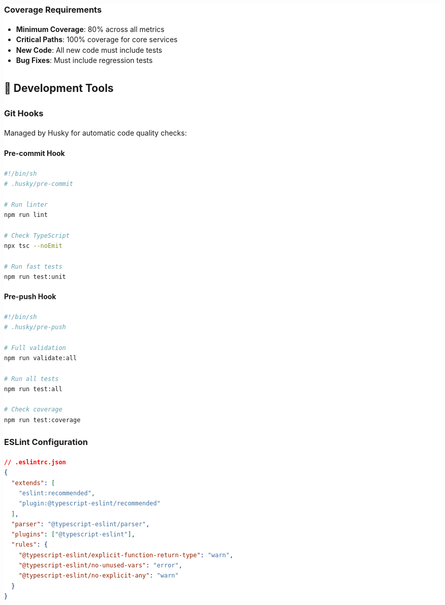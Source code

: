 ### Coverage Requirements

- **Minimum Coverage**: 80% across all metrics
- **Critical Paths**: 100% coverage for core services
- **New Code**: All new code must include tests
- **Bug Fixes**: Must include regression tests

## 🔧 Development Tools

### Git Hooks

Managed by Husky for automatic code quality checks:

#### Pre-commit Hook
```bash
#!/bin/sh
# .husky/pre-commit

# Run linter
npm run lint

# Check TypeScript
npx tsc --noEmit

# Run fast tests
npm run test:unit
```

#### Pre-push Hook
```bash
#!/bin/sh
# .husky/pre-push

# Full validation
npm run validate:all

# Run all tests
npm run test:all

# Check coverage
npm run test:coverage
```

### ESLint Configuration

```json
// .eslintrc.json
{
  "extends": [
    "eslint:recommended",
    "plugin:@typescript-eslint/recommended"
  ],
  "parser": "@typescript-eslint/parser",
  "plugins": ["@typescript-eslint"],
  "rules": {
    "@typescript-eslint/explicit-function-return-type": "warn",
    "@typescript-eslint/no-unused-vars": "error",
    "@typescript-eslint/no-explicit-any": "warn"
  }
}
```
